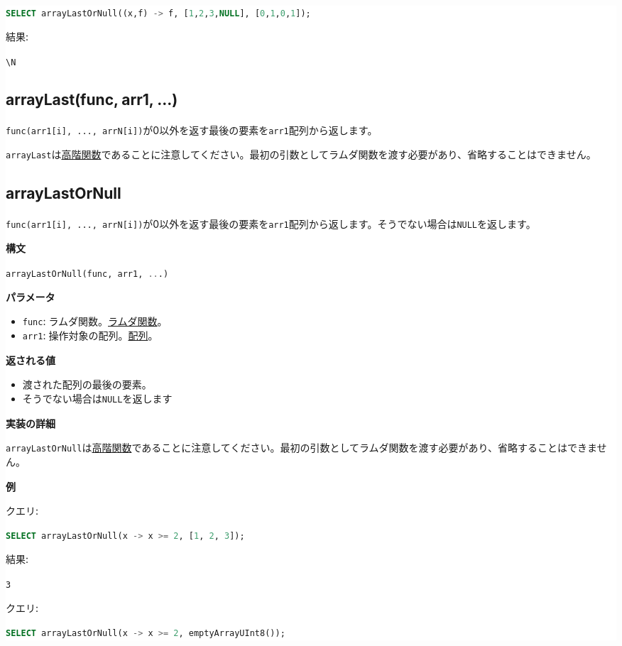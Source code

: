 ```sql
SELECT arrayLastOrNull((x,f) -> f, [1,2,3,NULL], [0,1,0,1]);
```

結果:

```response
\N
```

## arrayLast(func, arr1, ...)

`func(arr1[i], ..., arrN[i])`が0以外を返す最後の要素を`arr1`配列から返します。

`arrayLast`は[高階関数](../../sql-reference/functions/index.md#higher-order-functions)であることに注意してください。最初の引数としてラムダ関数を渡す必要があり、省略することはできません。

## arrayLastOrNull

`func(arr1[i], ..., arrN[i])`が0以外を返す最後の要素を`arr1`配列から返します。そうでない場合は`NULL`を返します。

**構文**

```sql
arrayLastOrNull(func, arr1, ...)
```

**パラメータ**

- `func`: ラムダ関数。[ラムダ関数](../functions/#higher-order-functions---operator-and-lambdaparams-expr-function)。
- `arr1`: 操作対象の配列。[配列](../data-types/array.md)。

**返される値**

- 渡された配列の最後の要素。
- そうでない場合は`NULL`を返します

**実装の詳細**

`arrayLastOrNull`は[高階関数](../../sql-reference/functions/index.md#higher-order-functions)であることに注意してください。最初の引数としてラムダ関数を渡す必要があり、省略することはできません。

**例**

クエリ:

```sql
SELECT arrayLastOrNull(x -> x >= 2, [1, 2, 3]);
```

結果:

```response
3
```

クエリ:

```sql
SELECT arrayLastOrNull(x -> x >= 2, emptyArrayUInt8());
```

